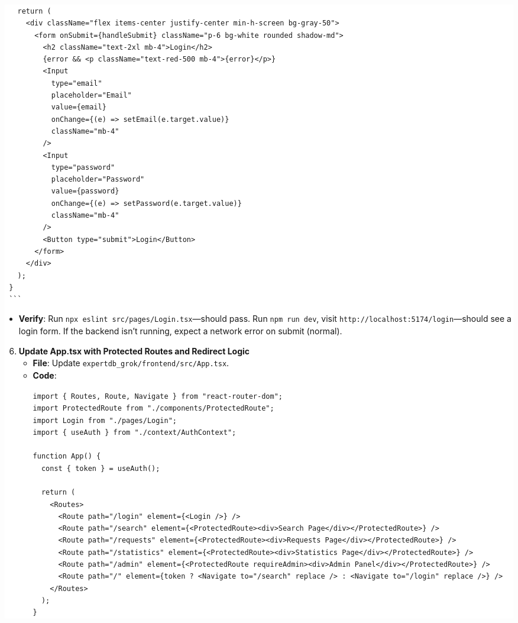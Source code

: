       return (
         <div className="flex items-center justify-center min-h-screen bg-gray-50">
           <form onSubmit={handleSubmit} className="p-6 bg-white rounded shadow-md">
             <h2 className="text-2xl mb-4">Login</h2>
             {error && <p className="text-red-500 mb-4">{error}</p>}
             <Input
               type="email"
               placeholder="Email"
               value={email}
               onChange={(e) => setEmail(e.target.value)}
               className="mb-4"
             />
             <Input
               type="password"
               placeholder="Password"
               value={password}
               onChange={(e) => setPassword(e.target.value)}
               className="mb-4"
             />
             <Button type="submit">Login</Button>
           </form>
         </div>
       );
     }
     ```
   - **Verify**: Run `npx eslint src/pages/Login.tsx`—should pass. Run `npm run dev`, visit `http://localhost:5174/login`—should see a login form. If the backend isn’t running, expect a network error on submit (normal).

6. **Update App.tsx with Protected Routes and Redirect Logic**
   - **File**: Update `expertdb_grok/frontend/src/App.tsx`.
   - **Code**:
     ```tsx
     import { Routes, Route, Navigate } from "react-router-dom";
     import ProtectedRoute from "./components/ProtectedRoute";
     import Login from "./pages/Login";
     import { useAuth } from "./context/AuthContext";

     function App() {
       const { token } = useAuth();

       return (
         <Routes>
           <Route path="/login" element={<Login />} />
           <Route path="/search" element={<ProtectedRoute><div>Search Page</div></ProtectedRoute>} />
           <Route path="/requests" element={<ProtectedRoute><div>Requests Page</div></ProtectedRoute>} />
           <Route path="/statistics" element={<ProtectedRoute><div>Statistics Page</div></ProtectedRoute>} />
           <Route path="/admin" element={<ProtectedRoute requireAdmin><div>Admin Panel</div></ProtectedRoute>} />
           <Route path="/" element={token ? <Navigate to="/search" replace /> : <Navigate to="/login" replace />} />
         </Routes>
       );
     }
